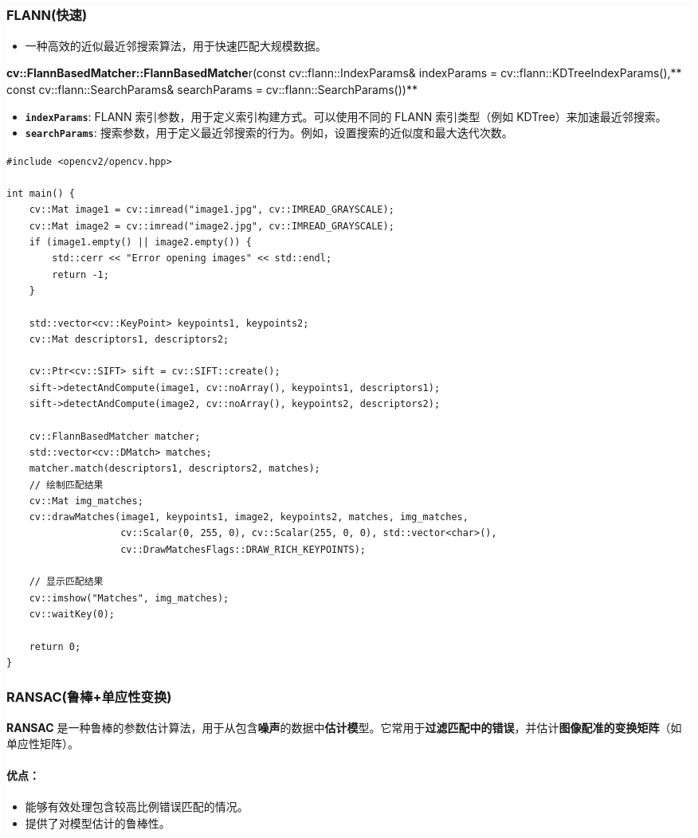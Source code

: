 ###  FLANN(快速)

- 一种高效的近似最近邻搜索算法，用于快速匹配大规模数据。

**cv::FlannBasedMatcher::FlannBasedMatche**r(const cv::flann::IndexParams& indexParams = cv::flann::KDTreeIndexParams(),**
                                         const cv::flann::SearchParams& searchParams = cv::flann::SearchParams())**

- **`indexParams`**: FLANN 索引参数，用于定义索引构建方式。可以使用不同的 FLANN 索引类型（例如 KDTree）来加速最近邻搜索。
- **`searchParams`**: 搜索参数，用于定义最近邻搜索的行为。例如，设置搜索的近似度和最大迭代次数。

```
#include <opencv2/opencv.hpp>

int main() {
    cv::Mat image1 = cv::imread("image1.jpg", cv::IMREAD_GRAYSCALE);
    cv::Mat image2 = cv::imread("image2.jpg", cv::IMREAD_GRAYSCALE);
    if (image1.empty() || image2.empty()) {
        std::cerr << "Error opening images" << std::endl;
        return -1;
    }

    std::vector<cv::KeyPoint> keypoints1, keypoints2;
    cv::Mat descriptors1, descriptors2;

    cv::Ptr<cv::SIFT> sift = cv::SIFT::create();
    sift->detectAndCompute(image1, cv::noArray(), keypoints1, descriptors1);
    sift->detectAndCompute(image2, cv::noArray(), keypoints2, descriptors2);

    cv::FlannBasedMatcher matcher;
    std::vector<cv::DMatch> matches;
    matcher.match(descriptors1, descriptors2, matches);
    // 绘制匹配结果
    cv::Mat img_matches;
    cv::drawMatches(image1, keypoints1, image2, keypoints2, matches, img_matches, 
                    cv::Scalar(0, 255, 0), cv::Scalar(255, 0, 0), std::vector<char>(), 
                    cv::DrawMatchesFlags::DRAW_RICH_KEYPOINTS);

    // 显示匹配结果
    cv::imshow("Matches", img_matches);
    cv::waitKey(0);

    return 0;
}
```

### RANSAC(鲁棒+单应性变换)

**RANSAC** 是一种鲁棒的参数估计算法，用于从包含**噪声**的数据中**估计模**型。它常用于**过滤匹配中的错误**，并估计**图像配准的变换矩阵**（如单应性矩阵）。

#### **优点**：

- 能够有效处理包含较高比例错误匹配的情况。
- 提供了对模型估计的鲁棒性。

